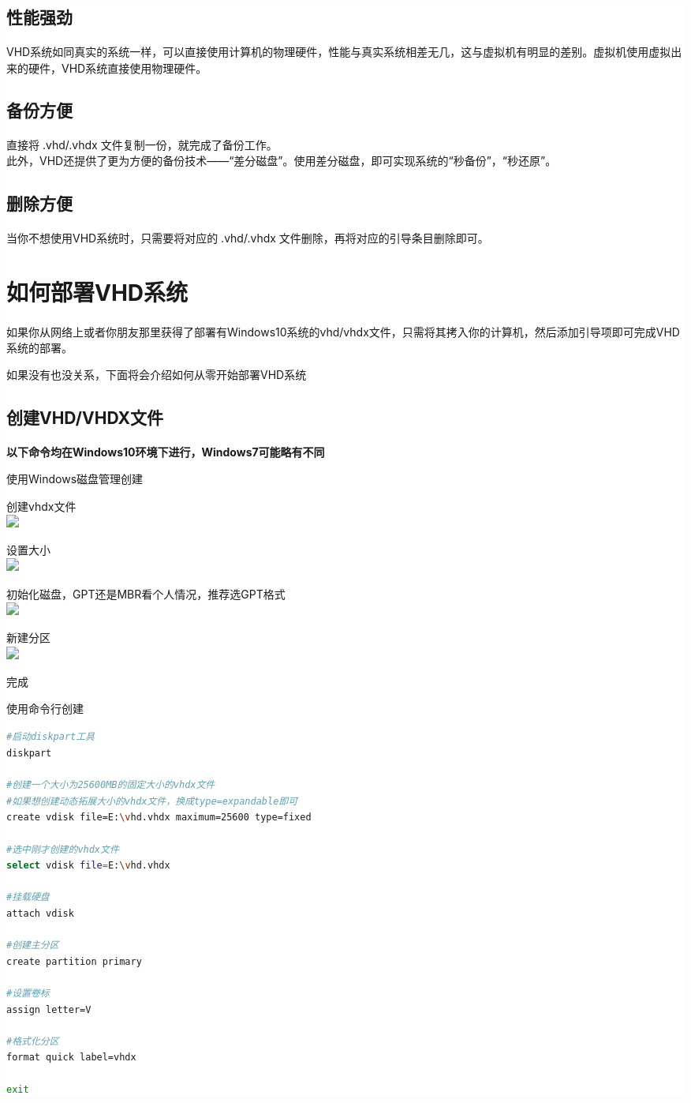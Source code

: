 ## 性能强劲
VHD系统如同真实的系统一样，可以直接使用计算机的物理硬件，性能与真实系统相差无几，这与虚拟机有明显的差别。虚拟机使用虚拟出来的硬件，VHD系统直接使用物理硬件。

## 备份方便
直接将 .vhd/.vhdx 文件复制一份，就完成了备份工作。  
此外，VHD还提供了更为方便的备份技术——“差分磁盘”。使用差分磁盘，即可实现系统的“秒备份”，“秒还原”。

## 删除方便
当你不想使用VHD系统时，只需要将对应的 .vhd/.vhdx 文件删除，再将对应的引导条目删除即可。

# 如何部署VHD系统
如果你从网络上或者你朋友那里获得了部署有Windows10系统的vhd/vhdx文件，只需将其拷入你的计算机，然后添加引导项即可完成VHD系统的部署。

如果没有也没关系，下面将会介绍如何从零开始部署VHD系统

## 创建VHD/VHDX文件
**以下命令均在Windows10环境下进行，Windows7可能略有不同**

使用Windows磁盘管理创建

创建vhdx文件  
![](https://s2.ax1x.com/2019/06/16/V7kaxH.jpg)

设置大小  
![](https://s2.ax1x.com/2019/06/16/V7kwMd.jpg)

初始化磁盘，GPT还是MBR看个人情况，推荐选GPT格式  
![](https://s2.ax1x.com/2019/06/16/V7k0sA.jpg)

新建分区  
![](https://s2.ax1x.com/2019/06/16/V7kBqI.jpg)

完成


使用命令行创建
```bash
#启动diskpart工具
diskpart

#创建一个大小为25600MB的固定大小的vhdx文件
#如果想创建动态拓展大小的vhdx文件，换成type=expandable即可
create vdisk file=E:\vhd.vhdx maximum=25600 type=fixed

#选中刚才创建的vhdx文件
select vdisk file=E:\vhd.vhdx

#挂载硬盘
attach vdisk

#创建主分区
create partition primary

#设置卷标
assign letter=V

#格式化分区
format quick label=vhdx

exit
```